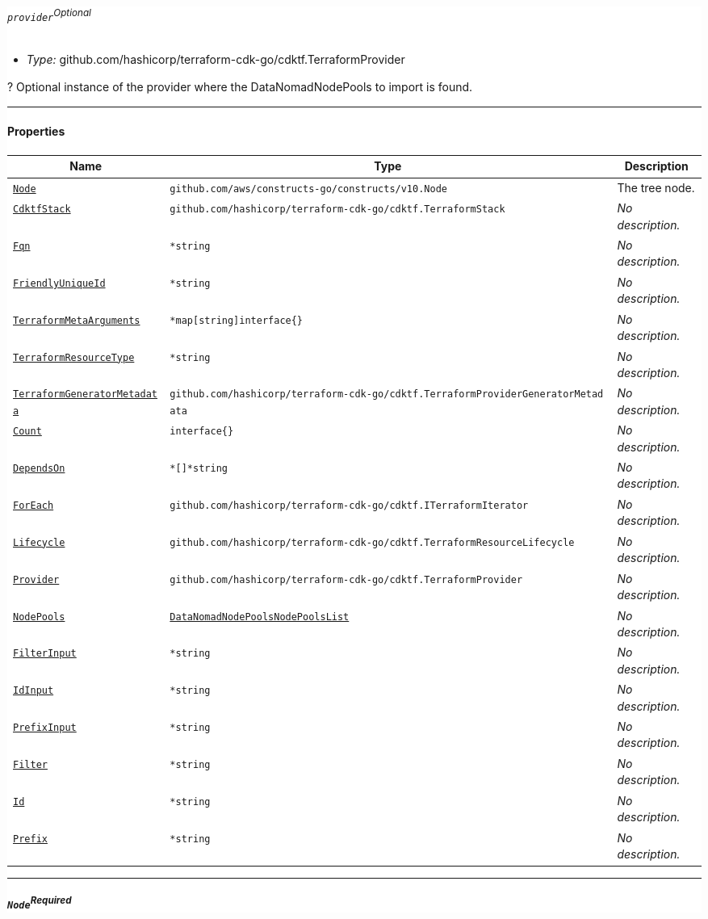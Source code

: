 
###### `provider`<sup>Optional</sup> <a name="provider" id="@cdktf/provider-nomad.dataNomadNodePools.DataNomadNodePools.generateConfigForImport.parameter.provider"></a>

- *Type:* github.com/hashicorp/terraform-cdk-go/cdktf.TerraformProvider

? Optional instance of the provider where the DataNomadNodePools to import is found.

---

#### Properties <a name="Properties" id="Properties"></a>

| **Name** | **Type** | **Description** |
| --- | --- | --- |
| <code><a href="#@cdktf/provider-nomad.dataNomadNodePools.DataNomadNodePools.property.node">Node</a></code> | <code>github.com/aws/constructs-go/constructs/v10.Node</code> | The tree node. |
| <code><a href="#@cdktf/provider-nomad.dataNomadNodePools.DataNomadNodePools.property.cdktfStack">CdktfStack</a></code> | <code>github.com/hashicorp/terraform-cdk-go/cdktf.TerraformStack</code> | *No description.* |
| <code><a href="#@cdktf/provider-nomad.dataNomadNodePools.DataNomadNodePools.property.fqn">Fqn</a></code> | <code>*string</code> | *No description.* |
| <code><a href="#@cdktf/provider-nomad.dataNomadNodePools.DataNomadNodePools.property.friendlyUniqueId">FriendlyUniqueId</a></code> | <code>*string</code> | *No description.* |
| <code><a href="#@cdktf/provider-nomad.dataNomadNodePools.DataNomadNodePools.property.terraformMetaArguments">TerraformMetaArguments</a></code> | <code>*map[string]interface{}</code> | *No description.* |
| <code><a href="#@cdktf/provider-nomad.dataNomadNodePools.DataNomadNodePools.property.terraformResourceType">TerraformResourceType</a></code> | <code>*string</code> | *No description.* |
| <code><a href="#@cdktf/provider-nomad.dataNomadNodePools.DataNomadNodePools.property.terraformGeneratorMetadata">TerraformGeneratorMetadata</a></code> | <code>github.com/hashicorp/terraform-cdk-go/cdktf.TerraformProviderGeneratorMetadata</code> | *No description.* |
| <code><a href="#@cdktf/provider-nomad.dataNomadNodePools.DataNomadNodePools.property.count">Count</a></code> | <code>interface{}</code> | *No description.* |
| <code><a href="#@cdktf/provider-nomad.dataNomadNodePools.DataNomadNodePools.property.dependsOn">DependsOn</a></code> | <code>*[]*string</code> | *No description.* |
| <code><a href="#@cdktf/provider-nomad.dataNomadNodePools.DataNomadNodePools.property.forEach">ForEach</a></code> | <code>github.com/hashicorp/terraform-cdk-go/cdktf.ITerraformIterator</code> | *No description.* |
| <code><a href="#@cdktf/provider-nomad.dataNomadNodePools.DataNomadNodePools.property.lifecycle">Lifecycle</a></code> | <code>github.com/hashicorp/terraform-cdk-go/cdktf.TerraformResourceLifecycle</code> | *No description.* |
| <code><a href="#@cdktf/provider-nomad.dataNomadNodePools.DataNomadNodePools.property.provider">Provider</a></code> | <code>github.com/hashicorp/terraform-cdk-go/cdktf.TerraformProvider</code> | *No description.* |
| <code><a href="#@cdktf/provider-nomad.dataNomadNodePools.DataNomadNodePools.property.nodePools">NodePools</a></code> | <code><a href="#@cdktf/provider-nomad.dataNomadNodePools.DataNomadNodePoolsNodePoolsList">DataNomadNodePoolsNodePoolsList</a></code> | *No description.* |
| <code><a href="#@cdktf/provider-nomad.dataNomadNodePools.DataNomadNodePools.property.filterInput">FilterInput</a></code> | <code>*string</code> | *No description.* |
| <code><a href="#@cdktf/provider-nomad.dataNomadNodePools.DataNomadNodePools.property.idInput">IdInput</a></code> | <code>*string</code> | *No description.* |
| <code><a href="#@cdktf/provider-nomad.dataNomadNodePools.DataNomadNodePools.property.prefixInput">PrefixInput</a></code> | <code>*string</code> | *No description.* |
| <code><a href="#@cdktf/provider-nomad.dataNomadNodePools.DataNomadNodePools.property.filter">Filter</a></code> | <code>*string</code> | *No description.* |
| <code><a href="#@cdktf/provider-nomad.dataNomadNodePools.DataNomadNodePools.property.id">Id</a></code> | <code>*string</code> | *No description.* |
| <code><a href="#@cdktf/provider-nomad.dataNomadNodePools.DataNomadNodePools.property.prefix">Prefix</a></code> | <code>*string</code> | *No description.* |

---

##### `Node`<sup>Required</sup> <a name="Node" id="@cdktf/provider-nomad.dataNomadNodePools.DataNomadNodePools.property.node"></a>
